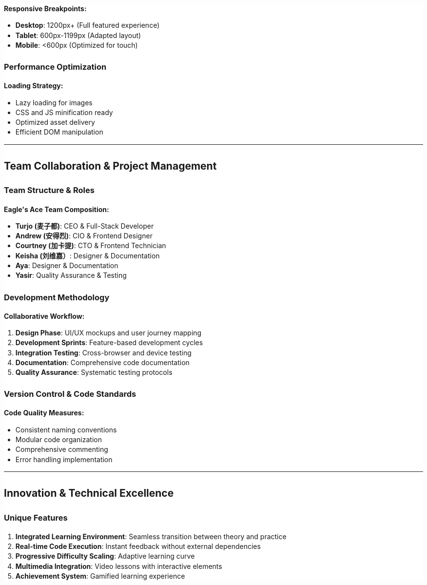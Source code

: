 **Responsive Breakpoints:**
- **Desktop**: 1200px+ (Full featured experience)
- **Tablet**: 600px-1199px (Adapted layout)
- **Mobile**: <600px (Optimized for touch)

### Performance Optimization

**Loading Strategy:**
- Lazy loading for images
- CSS and JS minification ready
- Optimized asset delivery
- Efficient DOM manipulation

---

## Team Collaboration & Project Management

### Team Structure & Roles

**Eagle's Ace Team Composition:**
- **Turjo (麦子都)**: CEO & Full-Stack Developer
- **Andrew (安得烈)**: CIO & Frontend Designer  
- **Courtney (加卡提)**: CTO & Frontend Technician
- **Keisha (刘维嘉）**: Designer & Documentation
- **Aya**: Designer & Documentation
- **Yasir**: Quality Assurance & Testing

### Development Methodology

**Collaborative Workflow:**
1. **Design Phase**: UI/UX mockups and user journey mapping
2. **Development Sprints**: Feature-based development cycles
3. **Integration Testing**: Cross-browser and device testing
4. **Documentation**: Comprehensive code documentation
5. **Quality Assurance**: Systematic testing protocols

### Version Control & Code Standards

**Code Quality Measures:**
- Consistent naming conventions
- Modular code organization
- Comprehensive commenting
- Error handling implementation

---

## Innovation & Technical Excellence

### Unique Features

1. **Integrated Learning Environment**: Seamless transition between theory and practice
2. **Real-time Code Execution**: Instant feedback without external dependencies
3. **Progressive Difficulty Scaling**: Adaptive learning curve
4. **Multimedia Integration**: Video lessons with interactive elements
5. **Achievement System**: Gamified learning experience
